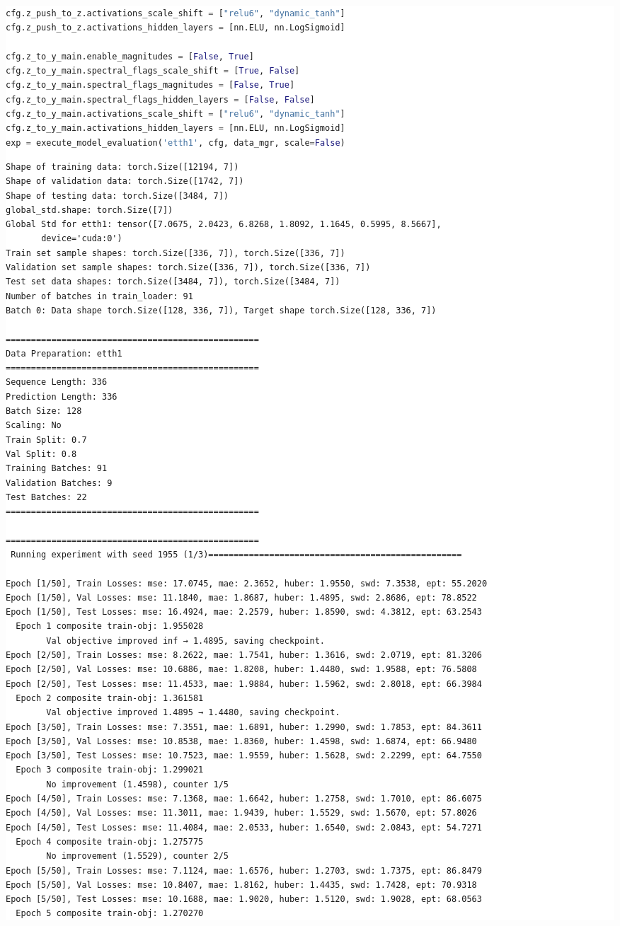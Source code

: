 ```python
cfg.z_push_to_z.activations_scale_shift = ["relu6", "dynamic_tanh"]
cfg.z_push_to_z.activations_hidden_layers = [nn.ELU, nn.LogSigmoid]

cfg.z_to_y_main.enable_magnitudes = [False, True]
cfg.z_to_y_main.spectral_flags_scale_shift = [True, False]
cfg.z_to_y_main.spectral_flags_magnitudes = [False, True]
cfg.z_to_y_main.spectral_flags_hidden_layers = [False, False]
cfg.z_to_y_main.activations_scale_shift = ["relu6", "dynamic_tanh"]
cfg.z_to_y_main.activations_hidden_layers = [nn.ELU, nn.LogSigmoid]
exp = execute_model_evaluation('etth1', cfg, data_mgr, scale=False)
```

    Shape of training data: torch.Size([12194, 7])
    Shape of validation data: torch.Size([1742, 7])
    Shape of testing data: torch.Size([3484, 7])
    global_std.shape: torch.Size([7])
    Global Std for etth1: tensor([7.0675, 2.0423, 6.8268, 1.8092, 1.1645, 0.5995, 8.5667],
           device='cuda:0')
    Train set sample shapes: torch.Size([336, 7]), torch.Size([336, 7])
    Validation set sample shapes: torch.Size([336, 7]), torch.Size([336, 7])
    Test set data shapes: torch.Size([3484, 7]), torch.Size([3484, 7])
    Number of batches in train_loader: 91
    Batch 0: Data shape torch.Size([128, 336, 7]), Target shape torch.Size([128, 336, 7])
    
    ==================================================
    Data Preparation: etth1
    ==================================================
    Sequence Length: 336
    Prediction Length: 336
    Batch Size: 128
    Scaling: No
    Train Split: 0.7
    Val Split: 0.8
    Training Batches: 91
    Validation Batches: 9
    Test Batches: 22
    ==================================================
    
    ==================================================
     Running experiment with seed 1955 (1/3)==================================================
    
    Epoch [1/50], Train Losses: mse: 17.0745, mae: 2.3652, huber: 1.9550, swd: 7.3538, ept: 55.2020
    Epoch [1/50], Val Losses: mse: 11.1840, mae: 1.8687, huber: 1.4895, swd: 2.8686, ept: 78.8522
    Epoch [1/50], Test Losses: mse: 16.4924, mae: 2.2579, huber: 1.8590, swd: 4.3812, ept: 63.2543
      Epoch 1 composite train-obj: 1.955028
            Val objective improved inf → 1.4895, saving checkpoint.
    Epoch [2/50], Train Losses: mse: 8.2622, mae: 1.7541, huber: 1.3616, swd: 2.0719, ept: 81.3206
    Epoch [2/50], Val Losses: mse: 10.6886, mae: 1.8208, huber: 1.4480, swd: 1.9588, ept: 76.5808
    Epoch [2/50], Test Losses: mse: 11.4533, mae: 1.9884, huber: 1.5962, swd: 2.8018, ept: 66.3984
      Epoch 2 composite train-obj: 1.361581
            Val objective improved 1.4895 → 1.4480, saving checkpoint.
    Epoch [3/50], Train Losses: mse: 7.3551, mae: 1.6891, huber: 1.2990, swd: 1.7853, ept: 84.3611
    Epoch [3/50], Val Losses: mse: 10.8538, mae: 1.8360, huber: 1.4598, swd: 1.6874, ept: 66.9480
    Epoch [3/50], Test Losses: mse: 10.7523, mae: 1.9559, huber: 1.5628, swd: 2.2299, ept: 64.7550
      Epoch 3 composite train-obj: 1.299021
            No improvement (1.4598), counter 1/5
    Epoch [4/50], Train Losses: mse: 7.1368, mae: 1.6642, huber: 1.2758, swd: 1.7010, ept: 86.6075
    Epoch [4/50], Val Losses: mse: 11.3011, mae: 1.9439, huber: 1.5529, swd: 1.5670, ept: 57.8026
    Epoch [4/50], Test Losses: mse: 11.4084, mae: 2.0533, huber: 1.6540, swd: 2.0843, ept: 54.7271
      Epoch 4 composite train-obj: 1.275775
            No improvement (1.5529), counter 2/5
    Epoch [5/50], Train Losses: mse: 7.1124, mae: 1.6576, huber: 1.2703, swd: 1.7375, ept: 86.8479
    Epoch [5/50], Val Losses: mse: 10.8407, mae: 1.8162, huber: 1.4435, swd: 1.7428, ept: 70.9318
    Epoch [5/50], Test Losses: mse: 10.1688, mae: 1.9020, huber: 1.5120, swd: 1.9028, ept: 68.0563
      Epoch 5 composite train-obj: 1.270270